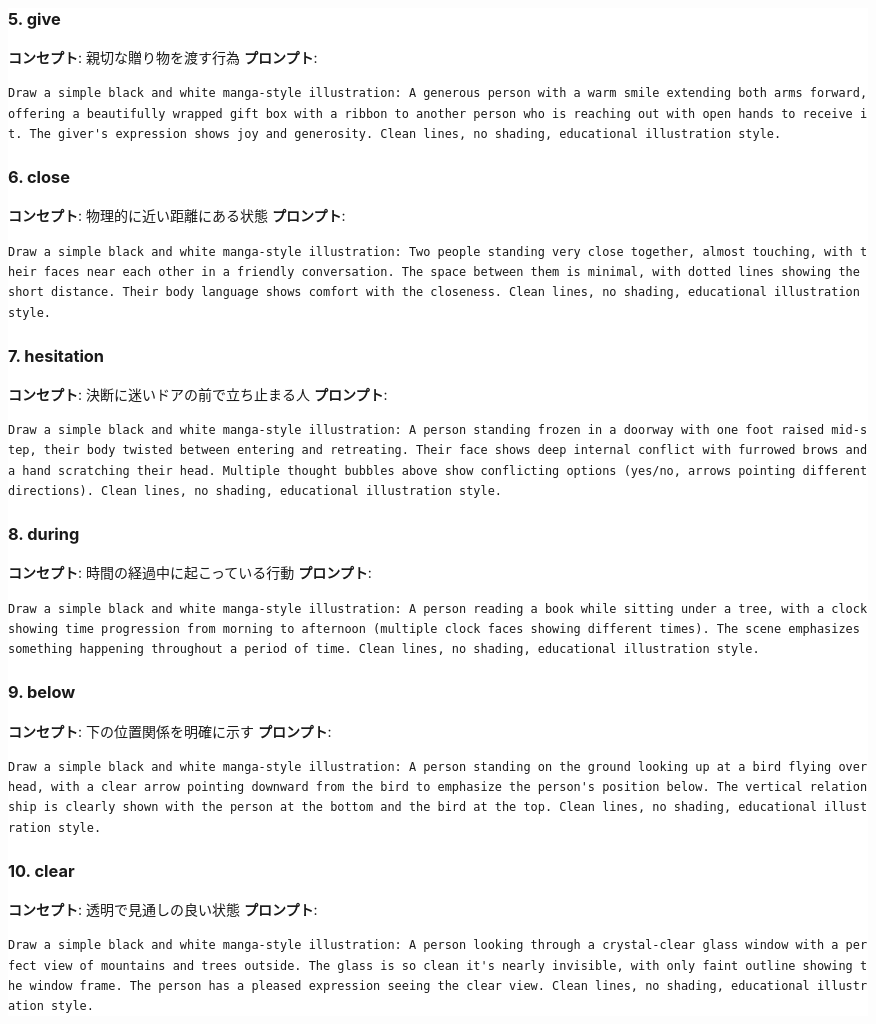 ### 5. give
**コンセプト**: 親切な贈り物を渡す行為
**プロンプト**: 
```
Draw a simple black and white manga-style illustration: A generous person with a warm smile extending both arms forward, offering a beautifully wrapped gift box with a ribbon to another person who is reaching out with open hands to receive it. The giver's expression shows joy and generosity. Clean lines, no shading, educational illustration style.
```

### 6. close
**コンセプト**: 物理的に近い距離にある状態
**プロンプト**: 
```
Draw a simple black and white manga-style illustration: Two people standing very close together, almost touching, with their faces near each other in a friendly conversation. The space between them is minimal, with dotted lines showing the short distance. Their body language shows comfort with the closeness. Clean lines, no shading, educational illustration style.
```

### 7. hesitation
**コンセプト**: 決断に迷いドアの前で立ち止まる人
**プロンプト**: 
```
Draw a simple black and white manga-style illustration: A person standing frozen in a doorway with one foot raised mid-step, their body twisted between entering and retreating. Their face shows deep internal conflict with furrowed brows and a hand scratching their head. Multiple thought bubbles above show conflicting options (yes/no, arrows pointing different directions). Clean lines, no shading, educational illustration style.
```

### 8. during
**コンセプト**: 時間の経過中に起こっている行動
**プロンプト**: 
```
Draw a simple black and white manga-style illustration: A person reading a book while sitting under a tree, with a clock showing time progression from morning to afternoon (multiple clock faces showing different times). The scene emphasizes something happening throughout a period of time. Clean lines, no shading, educational illustration style.
```

### 9. below
**コンセプト**: 下の位置関係を明確に示す
**プロンプト**: 
```
Draw a simple black and white manga-style illustration: A person standing on the ground looking up at a bird flying overhead, with a clear arrow pointing downward from the bird to emphasize the person's position below. The vertical relationship is clearly shown with the person at the bottom and the bird at the top. Clean lines, no shading, educational illustration style.
```

### 10. clear
**コンセプト**: 透明で見通しの良い状態
**プロンプト**: 
```
Draw a simple black and white manga-style illustration: A person looking through a crystal-clear glass window with a perfect view of mountains and trees outside. The glass is so clean it's nearly invisible, with only faint outline showing the window frame. The person has a pleased expression seeing the clear view. Clean lines, no shading, educational illustration style.
```
